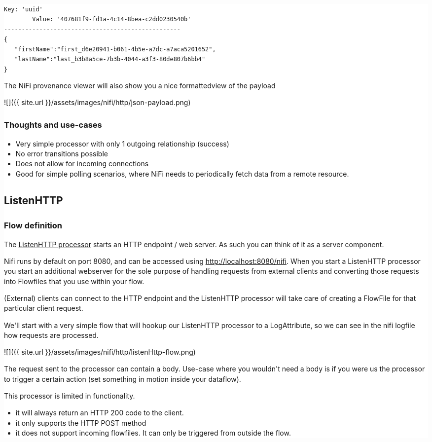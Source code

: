 ```
Key: 'uuid'
        Value: '407681f9-fd1a-4c14-8bea-c2dd0230540b'
--------------------------------------------------
{
   "firstName":"first_d6e20941-b061-4b5e-a7dc-a7aca5201652",
   "lastName":"last_b3b8a5ce-7b3b-4044-a3f3-80de807b6bb4"
}
```

The NiFi provenance viewer will also show you a nice formattedview of the payload

![]({{ site.url }}/assets/images/nifi/http/json-payload.png)

### Thoughts and use-cases

- Very simple processor with only 1 outgoing relationship (success)
- No error transitions possible
- Does not allow for incoming connections
- Good for simple polling scenarios, where NiFi needs to periodically fetch data from a remote resource.

<a name="ListenHTTP"></a>

## ListenHTTP

### Flow definition

The [ListenHTTP processor](https://nifi.apache.org/docs/nifi-docs/components/org.apache.nifi.processors.standard.ListenHTTP/) starts an HTTP endpoint / web server. As such you can think of it as a server component. 

Nifi runs by default on port 8080, and can be accessed using [http://localhost:8080/nifi](http://localhost:8080/nifi). When you start a ListenHTTP processor you start an additional webserver for the sole purpose of handling requests from external clients and converting those requests into Flowfiles that you use within your flow.

(External) clients can connect to the HTTP endpoint and the ListenHTTP processor will take care of creating a FlowFile for that particular client request.

We'll start with a very simple flow that will hookup our ListenHTTP processor to a LogAttribute, so we can see in the nifi logfile how requests are processed.

![]({{ site.url }}/assets/images/nifi/http/listenHttp-flow.png)

The request sent to the processor can contain a body. Use-case where you wouldn't need a body is if you were us the processor to trigger a certain action (set something in motion inside your dataflow).

This processor is limited in functionality.

- it will always return an HTTP 200 code to the client.
- it only supports the HTTP POST method
- it does not support incoming flowfiles. It can only be triggered from outside the flow.
